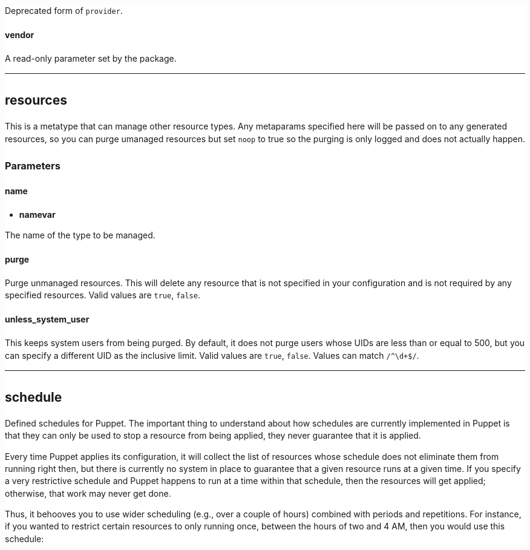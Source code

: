 Deprecated form of `provider`.

#### vendor

A read-only parameter set by the package.


* * * * *

## resources

This is a metatype that can manage other resource types. Any
metaparams specified here will be passed on to any generated
resources, so you can purge umanaged resources but set `noop` to
true so the purging is only logged and does not actually happen.

### Parameters

#### name

-   **namevar**

The name of the type to be managed.

#### purge

Purge unmanaged resources. This will delete any resource that is
not specified in your configuration and is not required by any
specified resources. Valid values are `true`, `false`.

#### unless\_system\_user

This keeps system users from being purged. By default, it does not
purge users whose UIDs are less than or equal to 500, but you can
specify a different UID as the inclusive limit. Valid values are
`true`, `false`. Values can match `/^\d+$/`.


* * * * *

## schedule

Defined schedules for Puppet. The important thing to understand
about how schedules are currently implemented in Puppet is that
they can only be used to stop a resource from being applied, they
never guarantee that it is applied.

Every time Puppet applies its configuration, it will collect the
list of resources whose schedule does not eliminate them from
running right then, but there is currently no system in place to
guarantee that a given resource runs at a given time. If you
specify a very restrictive schedule and Puppet happens to run at a
time within that schedule, then the resources will get applied;
otherwise, that work may never get done.

Thus, it behooves you to use wider scheduling (e.g., over a couple
of hours) combined with periods and repetitions. For instance, if
you wanted to restrict certain resources to only running once,
between the hours of two and 4 AM, then you would use this
schedule:
